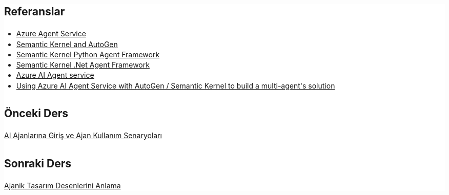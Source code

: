 ## Referanslar

- <a href="https://techcommunity.microsoft.com/blog/azure-ai-services-blog/introducing-azure-ai-agent-service/4298357" target="_blank">Azure Agent Service</a>
- <a href="https://devblogs.microsoft.com/semantic-kernel/microsofts-agentic-ai-frameworks-autogen-and-semantic-kernel/" target="_blank">Semantic Kernel and AutoGen</a>
- <a href="https://learn.microsoft.com/semantic-kernel/frameworks/agent/?pivots=programming-language-python" target="_blank">Semantic Kernel Python Agent Framework</a>
- <a href="https://learn.microsoft.com/semantic-kernel/frameworks/agent/?pivots=programming-language-csharp" target="_blank">Semantic Kernel .Net Agent Framework</a>
- <a href="https://learn.microsoft.com/azure/ai-services/agents/overview" target="_blank">Azure AI Agent service</a>
- <a href="https://techcommunity.microsoft.com/blog/educatordeveloperblog/using-azure-ai-agent-service-with-autogen--semantic-kernel-to-build-a-multi-agen/4363121" target="_blank">Using Azure AI Agent Service with AutoGen / Semantic Kernel to build a multi-agent's solution</a>

## Önceki Ders

[AI Ajanlarına Giriş ve Ajan Kullanım Senaryoları](../01-intro-to-ai-agents/README.md)

## Sonraki Ders

[Ajanik Tasarım Desenlerini Anlama](../03-agentic-design-patterns/README.md)
